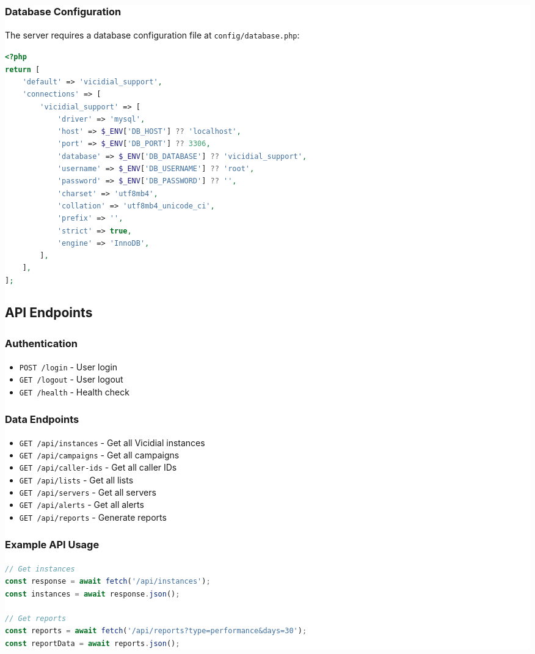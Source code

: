 ### Database Configuration

The server requires a database configuration file at `config/database.php`:

```php
<?php
return [
    'default' => 'vicidial_support',
    'connections' => [
        'vicidial_support' => [
            'driver' => 'mysql',
            'host' => $_ENV['DB_HOST'] ?? 'localhost',
            'port' => $_ENV['DB_PORT'] ?? 3306,
            'database' => $_ENV['DB_DATABASE'] ?? 'vicidial_support',
            'username' => $_ENV['DB_USERNAME'] ?? 'root',
            'password' => $_ENV['DB_PASSWORD'] ?? '',
            'charset' => 'utf8mb4',
            'collation' => 'utf8mb4_unicode_ci',
            'prefix' => '',
            'strict' => true,
            'engine' => 'InnoDB',
        ],
    ],
];
```

## API Endpoints

### Authentication

- `POST /login` - User login
- `GET /logout` - User logout
- `GET /health` - Health check

### Data Endpoints

- `GET /api/instances` - Get all Vicidial instances
- `GET /api/campaigns` - Get all campaigns
- `GET /api/caller-ids` - Get all caller IDs
- `GET /api/lists` - Get all lists
- `GET /api/servers` - Get all servers
- `GET /api/alerts` - Get all alerts
- `GET /api/reports` - Generate reports

### Example API Usage

```javascript
// Get instances
const response = await fetch('/api/instances');
const instances = await response.json();

// Get reports
const reports = await fetch('/api/reports?type=performance&days=30');
const reportData = await reports.json();
```
